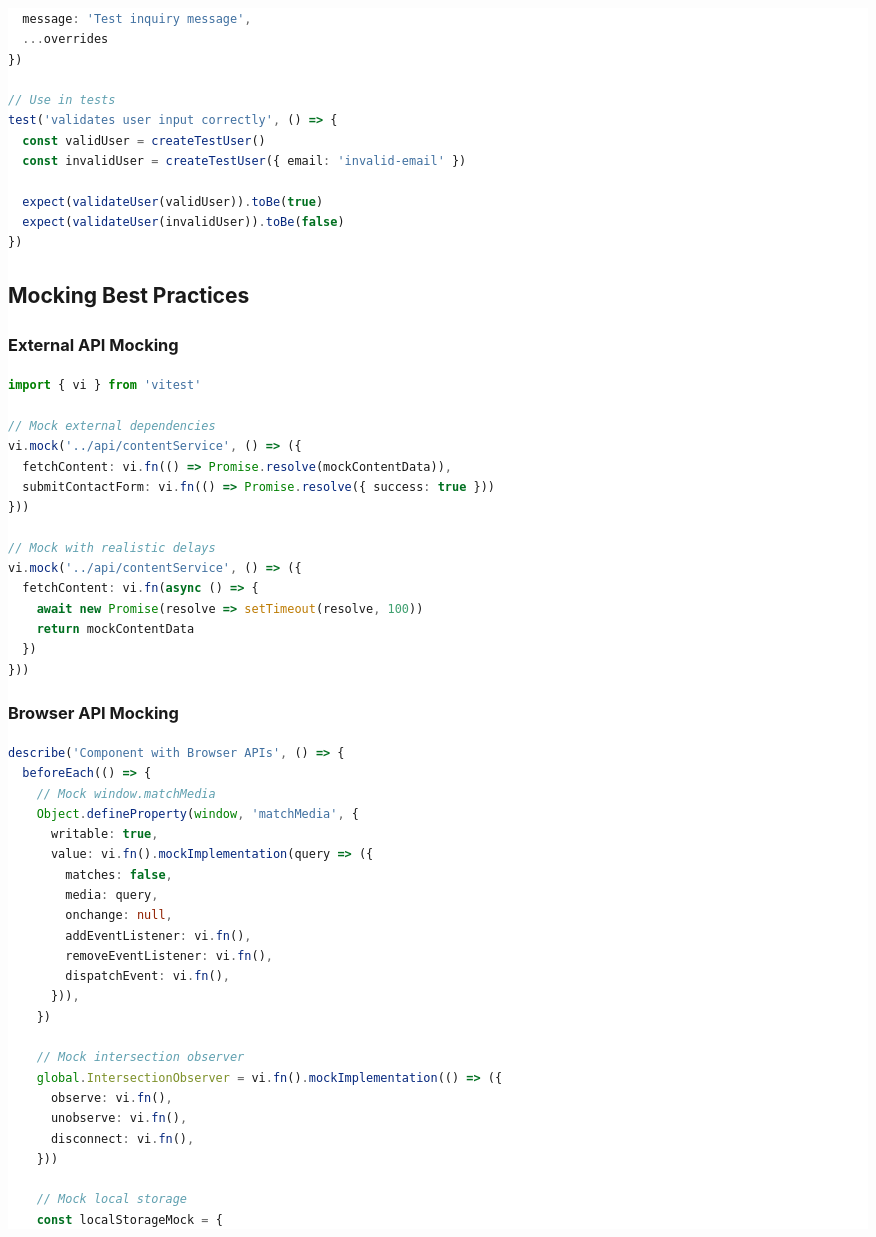 ```typescript
  message: 'Test inquiry message',
  ...overrides
})

// Use in tests
test('validates user input correctly', () => {
  const validUser = createTestUser()
  const invalidUser = createTestUser({ email: 'invalid-email' })
  
  expect(validateUser(validUser)).toBe(true)
  expect(validateUser(invalidUser)).toBe(false)
})
```

## Mocking Best Practices

### External API Mocking

```typescript
import { vi } from 'vitest'

// Mock external dependencies
vi.mock('../api/contentService', () => ({
  fetchContent: vi.fn(() => Promise.resolve(mockContentData)),
  submitContactForm: vi.fn(() => Promise.resolve({ success: true }))
}))

// Mock with realistic delays
vi.mock('../api/contentService', () => ({
  fetchContent: vi.fn(async () => {
    await new Promise(resolve => setTimeout(resolve, 100))
    return mockContentData
  })
}))
```

### Browser API Mocking

```typescript
describe('Component with Browser APIs', () => {
  beforeEach(() => {
    // Mock window.matchMedia
    Object.defineProperty(window, 'matchMedia', {
      writable: true,
      value: vi.fn().mockImplementation(query => ({
        matches: false,
        media: query,
        onchange: null,
        addEventListener: vi.fn(),
        removeEventListener: vi.fn(),
        dispatchEvent: vi.fn(),
      })),
    })

    // Mock intersection observer
    global.IntersectionObserver = vi.fn().mockImplementation(() => ({
      observe: vi.fn(),
      unobserve: vi.fn(),
      disconnect: vi.fn(),
    }))

    // Mock local storage
    const localStorageMock = {
```
